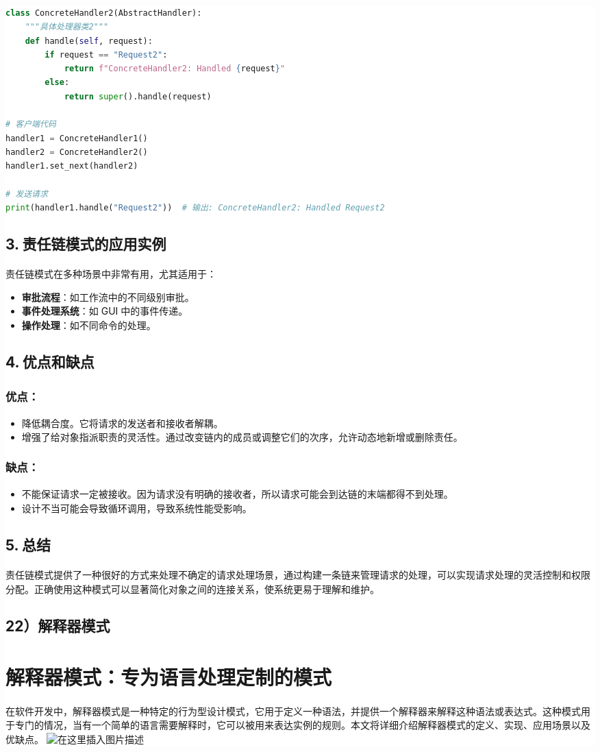 ```python
class ConcreteHandler2(AbstractHandler):
    """具体处理器类2"""
    def handle(self, request):
        if request == "Request2":
            return f"ConcreteHandler2: Handled {request}"
        else:
            return super().handle(request)

# 客户端代码
handler1 = ConcreteHandler1()
handler2 = ConcreteHandler2()
handler1.set_next(handler2)

# 发送请求
print(handler1.handle("Request2"))  # 输出: ConcreteHandler2: Handled Request2
```

## 3. 责任链模式的应用实例

责任链模式在多种场景中非常有用，尤其适用于：

- **审批流程**：如工作流中的不同级别审批。
- **事件处理系统**：如 GUI 中的事件传递。
- **操作处理**：如不同命令的处理。

## 4. 优点和缺点

### 优点：
- 降低耦合度。它将请求的发送者和接收者解耦。
- 增强了给对象指派职责的灵活性。通过改变链内的成员或调整它们的次序，允许动态地新增或删除责任。

### 缺点：
- 不能保证请求一定被接收。因为请求没有明确的接收者，所以请求可能会到达链的末端都得不到处理。
- 设计不当可能会导致循环调用，导致系统性能受影响。

## 5. 总结

责任链模式提供了一种很好的方式来处理不确定的请求处理场景，通过构建一条链来管理请求的处理，可以实现请求处理的灵活控制和权限分配。正确使用这种模式可以显著简化对象之间的连接关系，使系统更易于理解和维护。

## 22）解释器模式

# 解释器模式：专为语言处理定制的模式

在软件开发中，解释器模式是一种特定的行为型设计模式，它用于定义一种语法，并提供一个解释器来解释这种语法或表达式。这种模式用于专门的情况，当有一个简单的语言需要解释时，它可以被用来表达实例的规则。本文将详细介绍解释器模式的定义、实现、应用场景以及优缺点。
![在这里插入图片描述](https://img-blog.csdnimg.cn/direct/fd8bd9e9f92640b5b0a9d1df21cc8424.webp#pic_center)

